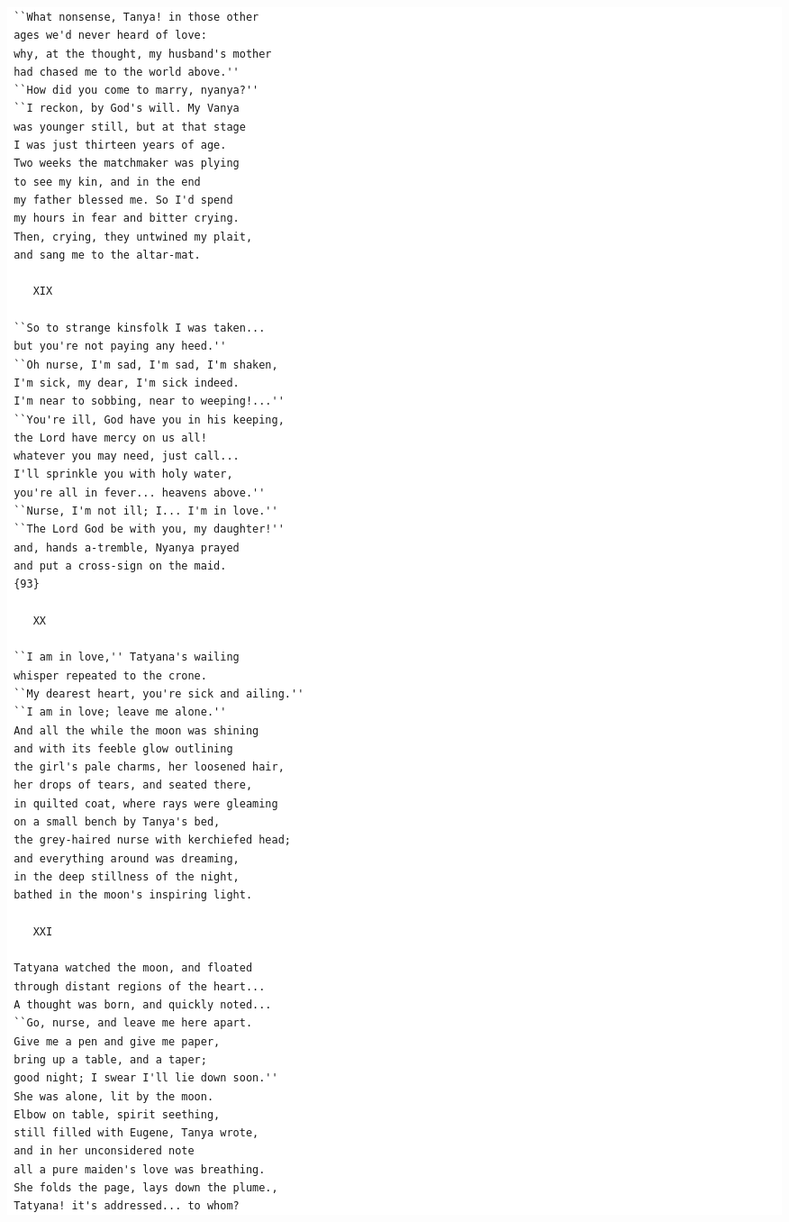      ``What nonsense, Tanya! in those other
     ages we'd never heard of love:
     why, at the thought, my husband's mother
     had chased me to the world above.''
     ``How did you come to marry, nyanya?''
     ``I reckon, by God's will. My Vanya
     was younger still, but at that stage
     I was just thirteen years of age.
     Two weeks the matchmaker was plying
     to see my kin, and in the end
     my father blessed me. So I'd spend
     my hours in fear and bitter crying.
     Then, crying, they untwined my plait,
     and sang me to the altar-mat.

        XIX

     ``So to strange kinsfolk I was taken...
     but you're not paying any heed.''
     ``Oh nurse, I'm sad, I'm sad, I'm shaken,
     I'm sick, my dear, I'm sick indeed.
     I'm near to sobbing, near to weeping!...''
     ``You're ill, God have you in his keeping,
     the Lord have mercy on us all!
     whatever you may need, just call...
     I'll sprinkle you with holy water,
     you're all in fever... heavens above.''
     ``Nurse, I'm not ill; I... I'm in love.''
     ``The Lord God be with you, my daughter!''
     and, hands a-tremble, Nyanya prayed
     and put a cross-sign on the maid.
     {93}

        XX

     ``I am in love,'' Tatyana's wailing
     whisper repeated to the crone.
     ``My dearest heart, you're sick and ailing.''
     ``I am in love; leave me alone.''
     And all the while the moon was shining
     and with its feeble glow outlining
     the girl's pale charms, her loosened hair,
     her drops of tears, and seated there,
     in quilted coat, where rays were gleaming
     on a small bench by Tanya's bed,
     the grey-haired nurse with kerchiefed head;
     and everything around was dreaming,
     in the deep stillness of the night,
     bathed in the moon's inspiring light.

        XXI

     Tatyana watched the moon, and floated
     through distant regions of the heart...
     A thought was born, and quickly noted...
     ``Go, nurse, and leave me here apart.
     Give me a pen and give me paper,
     bring up a table, and a taper;
     good night; I swear I'll lie down soon.''
     She was alone, lit by the moon.
     Elbow on table, spirit seething,
     still filled with Eugene, Tanya wrote,
     and in her unconsidered note
     all a pure maiden's love was breathing.
     She folds the page, lays down the plume.,
     Tatyana! it's addressed... to whom?